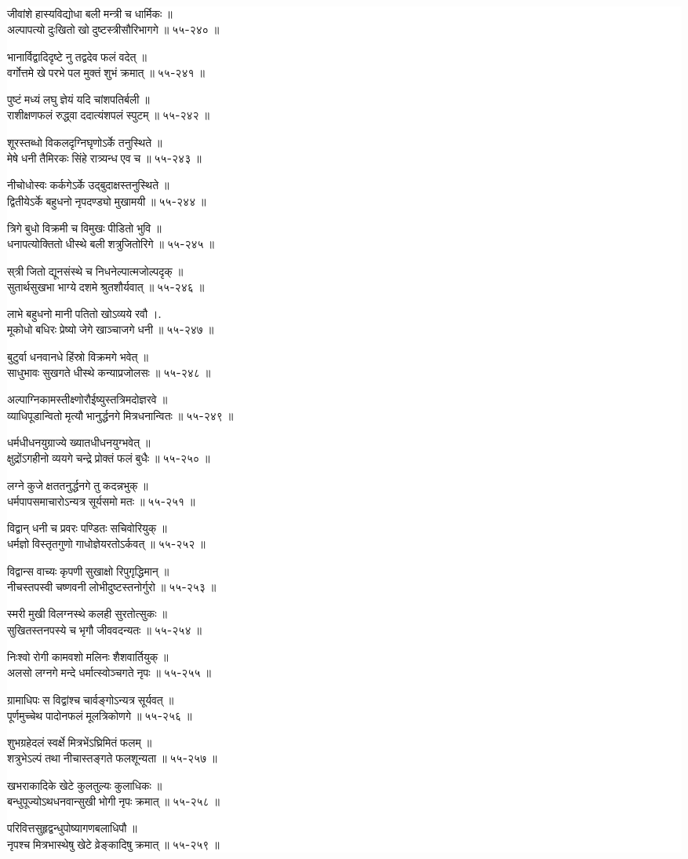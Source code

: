 जीवांशे हास्यविद्योधा बली मन्त्री च धार्मिकः ॥  
अल्पापत्यो दुःखितो खो दुष्टस्त्रीसौरिभागगे ॥ ५५-२४० ॥  
  
भानार्विद्वादिदृष्टे नु तद्वदेव फलं वदेत् ॥  
वर्गोत्तमे खे परभे पल मुक्तं शुभं क्रमात् ॥ ५५-२४१ ॥  
  
पुष्टं मध्यं लघु ज्ञेयं यदि चांशपतिर्बली ॥  
राशीक्षणफलं रुद्ध्वा ददात्यंशपलं स्पुटम् ॥ ५५-२४२ ॥  
  
शूरस्तब्धो विकलदृग्निघृणोऽर्के तनुस्थिते ॥  
मेषे धनी तैमिरकः सिंहे रात्र्यन्ध एव च ॥ ५५-२४३ ॥  
  
नीचोधोस्वः कर्कगेऽर्के उद्बुदाक्षस्तनुस्थिते ॥  
द्वितीयेऽर्के बहुधनो नृपदण्ड्यो मुखामयी ॥ ५५-२४४ ॥  
  
त्रिगे बुधो विक्रमी च विमुखः पीडितो भुवि ॥  
धनापत्योक्तितो धीस्थे बली शत्रुजितोरिगे ॥ ५५-२४५ ॥  
  
स्‌त्री जितो द्यूनसंस्थे च निधनेल्पात्मजोल्पदृक् ॥  
सुतार्थसुखभा भाग्ये दशमे श्रुतशौर्यवात् ॥ ५५-२४६ ॥  
  
लाभे बहुधनो मानी पतितो खोऽव्यये रवौ ।.  
मूकोधो बधिरः प्रेष्यो जेगे खाञ्चाजगे धनी ॥ ५५-२४७ ॥  
  
बुटुर्वा धनवानधे हिंस्रो विक्रमगे भवेत् ॥  
साधुभावः सुखगते धीस्थे कन्याप्रजोलसः ॥ ५५-२४८ ॥  
  
अल्पाग्निकामस्तीक्ष्णोरौईष्युस्तत्रिमदोज्ञरवे ॥  
व्याधिपूडान्वितो मृत्यौ भानुर्द्धनगे मित्रधनान्वितः ॥ ५५-२४९ ॥  
  
धर्मधीधनयुग्राज्ये ख्यातधीधनयुग्भवेत् ॥  
क्षुद्रोंऽगहीनो व्ययगे चन्द्रे प्रोक्तं फलं बुधैः ॥ ५५-२५० ॥  
  
लग्ने कुजे क्षततनुर्द्धनगे तु कदन्नभुक् ॥  
धर्मपापसमाचारोऽन्यत्र सूर्यसमो मतः ॥ ५५-२५१ ॥  
  
विद्वान् धनी च प्रवरः पण्डितः सचिवोरियुक् ॥  
धर्मज्ञो विस्तृतगुणो गाधोज्ञेयरतोऽर्कवत् ॥ ५५-२५२ ॥  
  
विद्वान्स वाच्यः कृपणी सुखाक्षो रिपुगृद्धिमान् ॥  
नीचस्तपस्वी चष्णवनी लोभीदुष्टस्तनोर्गुरो ॥ ५५-२५३ ॥  
  
स्मरी मुखी विलग्नस्थे कलही सुरतोत्सुकः ॥  
सुखितस्तनपस्ये च भृगौ जीववदन्यतः ॥ ५५-२५४ ॥  
  
निःश्वो रोगी कामवशो मलिनः शैशवार्तियुक् ॥  
अलसो लग्नगे मन्दे धर्मात्स्वोञ्चगते नृपः ॥ ५५-२५५ ॥  
  
ग्रामाधिपः स विद्वांश्च चार्वङ्गोऽन्यत्र सूर्यवत् ॥  
पूर्णमुच्चेथ पादोनफलं मूलत्रिकोणगे ॥ ५५-२५६ ॥  
  
शुभग्रहेदलं स्वर्क्षे मित्रभेंऽघ्रिमितं फलम् ॥  
शत्रुभेऽल्पं तथा नीचास्तङ्गते फलशून्यता ॥ ५५-२५७ ॥  
  
खभराकादिके खेटे कुलतुल्यः कुलाधिकः ॥  
बन्धुपूज्योऽथधनवान्सुखी भोगी नृपः क्रमात् ॥ ५५-२५८ ॥  
  
परिवित्तसुहृद्वन्धुपोष्यागणबलाधिपौ ॥  
नृपश्च मित्रभास्थेषु खेटे व्रेङ्कादिषु क्रमात् ॥ ५५-२५९ ॥  
  
